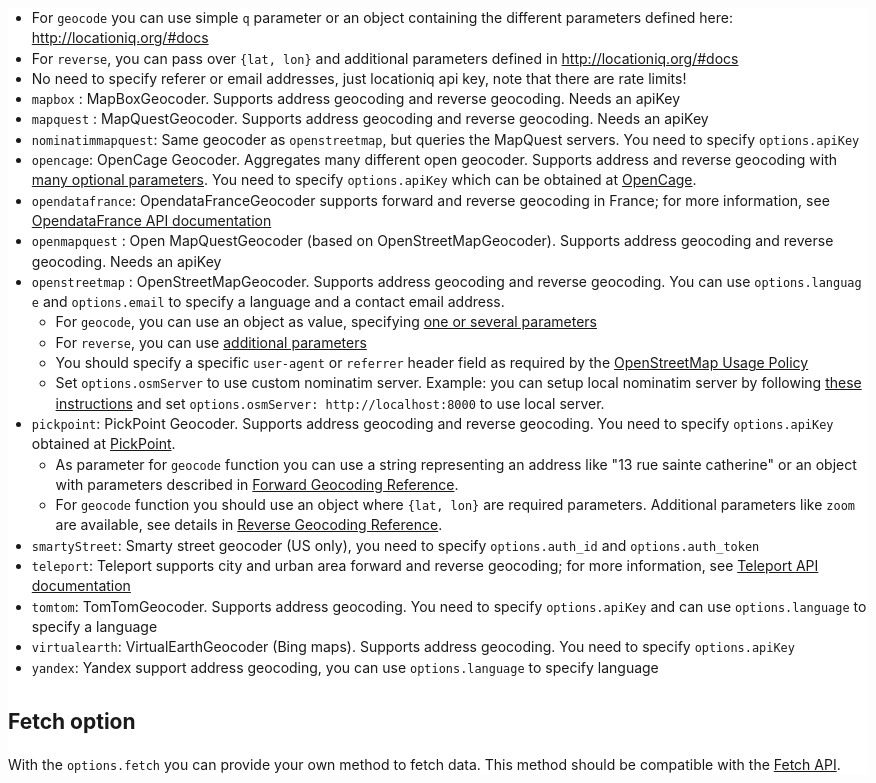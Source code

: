   - For `geocode` you can use simple `q` parameter or an object containing the different parameters defined here: http://locationiq.org/#docs
  - For `reverse`, you can pass over `{lat, lon}` and additional parameters defined in http://locationiq.org/#docs
  - No need to specify referer or email addresses, just locationiq api key, note that there are rate limits!
- `mapbox` : MapBoxGeocoder. Supports address geocoding and reverse geocoding. Needs an apiKey
- `mapquest` : MapQuestGeocoder. Supports address geocoding and reverse geocoding. Needs an apiKey
- `nominatimmapquest`: Same geocoder as `openstreetmap`, but queries the MapQuest servers. You need to specify `options.apiKey`
- `opencage`: OpenCage Geocoder. Aggregates many different open geocoder. Supports address and reverse geocoding with [many optional parameters](https://opencagedata.com/api#forward-opt). You need to specify `options.apiKey` which can be obtained at [OpenCage](https://opencagedata.com).
- `opendatafrance`: OpendataFranceGeocoder supports forward and reverse geocoding in France; for more information, see [OpendataFrance API documentation](https://adresse.data.gouv.fr/api/)
- `openmapquest` : Open MapQuestGeocoder (based on OpenStreetMapGeocoder). Supports address geocoding and reverse geocoding. Needs an apiKey
- `openstreetmap` : OpenStreetMapGeocoder. Supports address geocoding and reverse geocoding. You can use `options.language` and `options.email` to specify a language and a contact email address.
  - For `geocode`, you can use an object as value, specifying [one or several parameters](http://nominatim.org/release-docs/latest/api/Search/)
  - For `reverse`, you can use [additional parameters](http://nominatim.org/release-docs/latest/api/Reverse/)
  - You should specify a specific `user-agent` or `referrer` header field as required by the [OpenStreetMap Usage Policy](https://operations.osmfoundation.org/policies/nominatim/)
  - Set `options.osmServer` to use custom nominatim server. Example: you can setup local nominatim server by following [these instructions](http://nominatim.org/release-docs/latest/admin/Installation/) and set `options.osmServer: http://localhost:8000` to use local server.
- `pickpoint`: PickPoint Geocoder. Supports address geocoding and reverse geocoding. You need to specify `options.apiKey` obtained at [PickPoint](https://pickpoint.io).
  - As parameter for `geocode` function you can use a string representing an address like "13 rue sainte catherine" or an object with parameters described in [Forward Geocoding Reference](https://pickpoint.io/api-reference#forward-geocoding).
  - For `geocode` function you should use an object where `{lat, lon}` are required parameters. Additional parameters like `zoom` are available, see details in [Reverse Geocoding Reference](https://pickpoint.io/api-reference#reverse-geocoding).
- `smartyStreet`: Smarty street geocoder (US only), you need to specify `options.auth_id` and `options.auth_token`
- `teleport`: Teleport supports city and urban area forward and reverse geocoding; for more information, see [Teleport API documentation](https://developers.teleport.org/api/)
- `tomtom`: TomTomGeocoder. Supports address geocoding. You need to specify `options.apiKey` and can use `options.language` to specify a language
- `virtualearth`: VirtualEarthGeocoder (Bing maps). Supports address geocoding. You need to specify `options.apiKey`
- `yandex`: Yandex support address geocoding, you can use `options.language` to specify language

## Fetch option

With the `options.fetch` you can provide your own method to fetch data. This method should be compatible with the [Fetch API](https://developer.mozilla.org/en-US/docs/Web/API/Fetch_API).
